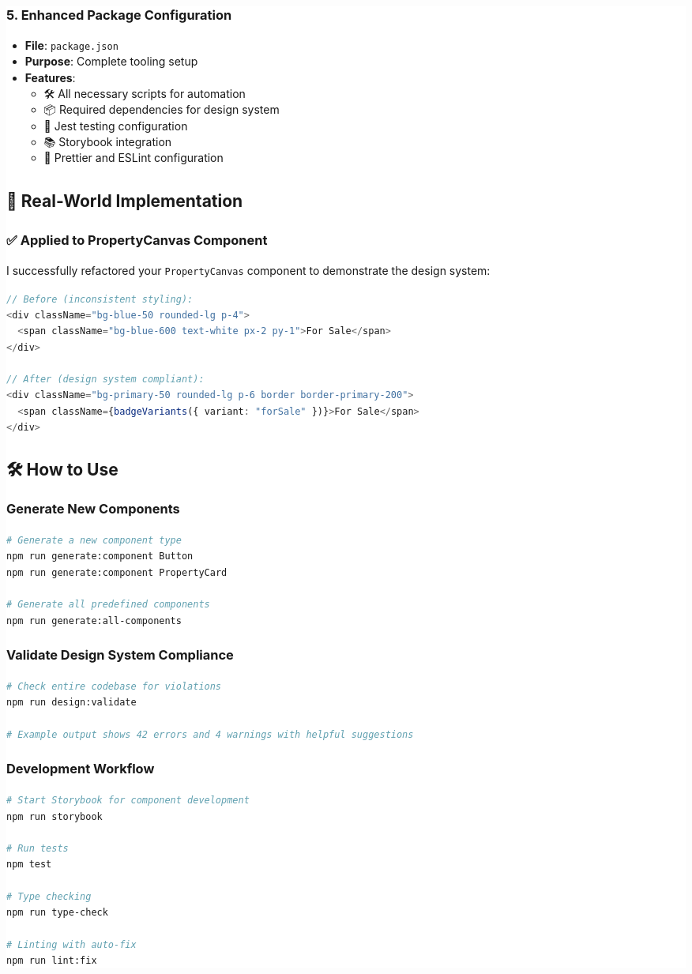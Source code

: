 ### **5. Enhanced Package Configuration**
- **File**: `package.json`
- **Purpose**: Complete tooling setup
- **Features**:
  - 🛠️ All necessary scripts for automation
  - 📦 Required dependencies for design system
  - 🧪 Jest testing configuration
  - 📚 Storybook integration
  - 🎨 Prettier and ESLint configuration

## **🎯 Real-World Implementation**

### **✅ Applied to PropertyCanvas Component**
I successfully refactored your `PropertyCanvas` component to demonstrate the design system:

```typescript
// Before (inconsistent styling):
<div className="bg-blue-50 rounded-lg p-4">
  <span className="bg-blue-600 text-white px-2 py-1">For Sale</span>
</div>

// After (design system compliant):
<div className="bg-primary-50 rounded-lg p-6 border border-primary-200">
  <span className={badgeVariants({ variant: "forSale" })}>For Sale</span>
</div>
```

## **🛠️ How to Use**

### **Generate New Components**
```bash
# Generate a new component type
npm run generate:component Button
npm run generate:component PropertyCard

# Generate all predefined components
npm run generate:all-components
```

### **Validate Design System Compliance**
```bash
# Check entire codebase for violations
npm run design:validate

# Example output shows 42 errors and 4 warnings with helpful suggestions
```

### **Development Workflow**
```bash
# Start Storybook for component development
npm run storybook

# Run tests
npm test

# Type checking
npm run type-check

# Linting with auto-fix
npm run lint:fix
```
